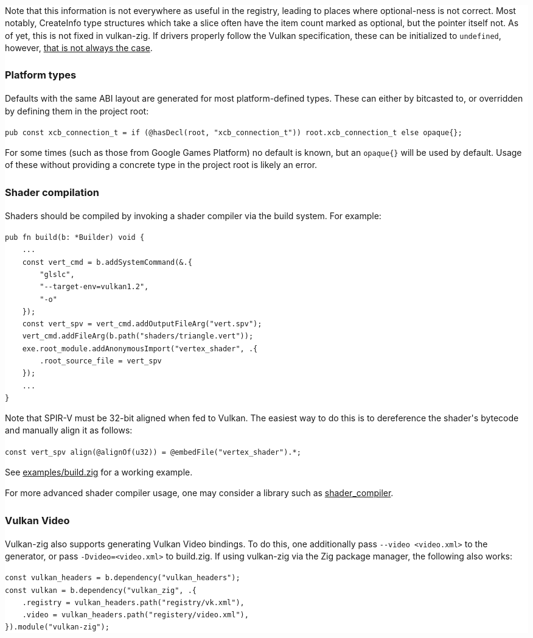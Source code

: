 Note that this information is not everywhere as useful in the registry, leading to places where optional-ness is not correct. Most notably, CreateInfo type structures which take a slice often have the item count marked as optional, but the pointer itself not. As of yet, this is not fixed in vulkan-zig. If drivers properly follow the Vulkan specification, these can be initialized to `undefined`, however, [that is not always the case](https://zeux.io/2019/07/17/serializing-pipeline-cache/).

### Platform types

Defaults with the same ABI layout are generated for most platform-defined types. These can either by bitcasted to, or overridden by defining them in the project root:
```zig
pub const xcb_connection_t = if (@hasDecl(root, "xcb_connection_t")) root.xcb_connection_t else opaque{};
```
For some times (such as those from Google Games Platform) no default is known, but an `opaque{}` will be used by default. Usage of these without providing a concrete type in the project root is likely an error.

### Shader compilation

Shaders should be compiled by invoking a shader compiler via the build system. For example:
```zig
pub fn build(b: *Builder) void {
    ...
    const vert_cmd = b.addSystemCommand(&.{
        "glslc",
        "--target-env=vulkan1.2",
        "-o"
    });
    const vert_spv = vert_cmd.addOutputFileArg("vert.spv");
    vert_cmd.addFileArg(b.path("shaders/triangle.vert"));
    exe.root_module.addAnonymousImport("vertex_shader", .{
        .root_source_file = vert_spv
    });
    ...
}
```

Note that SPIR-V must be 32-bit aligned when fed to Vulkan. The easiest way to do this is to dereference the shader's bytecode and manually align it as follows:
```zig
const vert_spv align(@alignOf(u32)) = @embedFile("vertex_shader").*;
```

See [examples/build.zig](examples/build.zig) for a working example.

For more advanced shader compiler usage, one may consider a library such as [shader_compiler](https://github.com/Games-by-Mason/shader_compiler).

### Vulkan Video

Vulkan-zig also supports generating Vulkan Video bindings. To do this, one additionally pass `--video <video.xml>` to the generator, or pass `-Dvideo=<video.xml>` to build.zig. If using vulkan-zig via the Zig package manager, the following also works:
```zig
const vulkan_headers = b.dependency("vulkan_headers");
const vulkan = b.dependency("vulkan_zig", .{
    .registry = vulkan_headers.path("registry/vk.xml"),
    .video = vulkan_headers.path("registery/video.xml"),
}).module("vulkan-zig");
```
